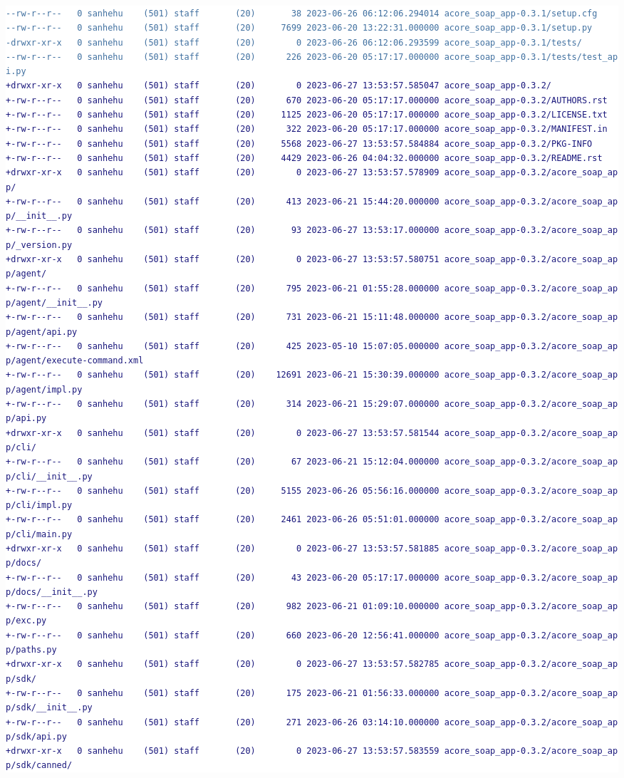 ```diff
--rw-r--r--   0 sanhehu    (501) staff       (20)       38 2023-06-26 06:12:06.294014 acore_soap_app-0.3.1/setup.cfg
--rw-r--r--   0 sanhehu    (501) staff       (20)     7699 2023-06-20 13:22:31.000000 acore_soap_app-0.3.1/setup.py
-drwxr-xr-x   0 sanhehu    (501) staff       (20)        0 2023-06-26 06:12:06.293599 acore_soap_app-0.3.1/tests/
--rw-r--r--   0 sanhehu    (501) staff       (20)      226 2023-06-20 05:17:17.000000 acore_soap_app-0.3.1/tests/test_api.py
+drwxr-xr-x   0 sanhehu    (501) staff       (20)        0 2023-06-27 13:53:57.585047 acore_soap_app-0.3.2/
+-rw-r--r--   0 sanhehu    (501) staff       (20)      670 2023-06-20 05:17:17.000000 acore_soap_app-0.3.2/AUTHORS.rst
+-rw-r--r--   0 sanhehu    (501) staff       (20)     1125 2023-06-20 05:17:17.000000 acore_soap_app-0.3.2/LICENSE.txt
+-rw-r--r--   0 sanhehu    (501) staff       (20)      322 2023-06-20 05:17:17.000000 acore_soap_app-0.3.2/MANIFEST.in
+-rw-r--r--   0 sanhehu    (501) staff       (20)     5568 2023-06-27 13:53:57.584884 acore_soap_app-0.3.2/PKG-INFO
+-rw-r--r--   0 sanhehu    (501) staff       (20)     4429 2023-06-26 04:04:32.000000 acore_soap_app-0.3.2/README.rst
+drwxr-xr-x   0 sanhehu    (501) staff       (20)        0 2023-06-27 13:53:57.578909 acore_soap_app-0.3.2/acore_soap_app/
+-rw-r--r--   0 sanhehu    (501) staff       (20)      413 2023-06-21 15:44:20.000000 acore_soap_app-0.3.2/acore_soap_app/__init__.py
+-rw-r--r--   0 sanhehu    (501) staff       (20)       93 2023-06-27 13:53:17.000000 acore_soap_app-0.3.2/acore_soap_app/_version.py
+drwxr-xr-x   0 sanhehu    (501) staff       (20)        0 2023-06-27 13:53:57.580751 acore_soap_app-0.3.2/acore_soap_app/agent/
+-rw-r--r--   0 sanhehu    (501) staff       (20)      795 2023-06-21 01:55:28.000000 acore_soap_app-0.3.2/acore_soap_app/agent/__init__.py
+-rw-r--r--   0 sanhehu    (501) staff       (20)      731 2023-06-21 15:11:48.000000 acore_soap_app-0.3.2/acore_soap_app/agent/api.py
+-rw-r--r--   0 sanhehu    (501) staff       (20)      425 2023-05-10 15:07:05.000000 acore_soap_app-0.3.2/acore_soap_app/agent/execute-command.xml
+-rw-r--r--   0 sanhehu    (501) staff       (20)    12691 2023-06-21 15:30:39.000000 acore_soap_app-0.3.2/acore_soap_app/agent/impl.py
+-rw-r--r--   0 sanhehu    (501) staff       (20)      314 2023-06-21 15:29:07.000000 acore_soap_app-0.3.2/acore_soap_app/api.py
+drwxr-xr-x   0 sanhehu    (501) staff       (20)        0 2023-06-27 13:53:57.581544 acore_soap_app-0.3.2/acore_soap_app/cli/
+-rw-r--r--   0 sanhehu    (501) staff       (20)       67 2023-06-21 15:12:04.000000 acore_soap_app-0.3.2/acore_soap_app/cli/__init__.py
+-rw-r--r--   0 sanhehu    (501) staff       (20)     5155 2023-06-26 05:56:16.000000 acore_soap_app-0.3.2/acore_soap_app/cli/impl.py
+-rw-r--r--   0 sanhehu    (501) staff       (20)     2461 2023-06-26 05:51:01.000000 acore_soap_app-0.3.2/acore_soap_app/cli/main.py
+drwxr-xr-x   0 sanhehu    (501) staff       (20)        0 2023-06-27 13:53:57.581885 acore_soap_app-0.3.2/acore_soap_app/docs/
+-rw-r--r--   0 sanhehu    (501) staff       (20)       43 2023-06-20 05:17:17.000000 acore_soap_app-0.3.2/acore_soap_app/docs/__init__.py
+-rw-r--r--   0 sanhehu    (501) staff       (20)      982 2023-06-21 01:09:10.000000 acore_soap_app-0.3.2/acore_soap_app/exc.py
+-rw-r--r--   0 sanhehu    (501) staff       (20)      660 2023-06-20 12:56:41.000000 acore_soap_app-0.3.2/acore_soap_app/paths.py
+drwxr-xr-x   0 sanhehu    (501) staff       (20)        0 2023-06-27 13:53:57.582785 acore_soap_app-0.3.2/acore_soap_app/sdk/
+-rw-r--r--   0 sanhehu    (501) staff       (20)      175 2023-06-21 01:56:33.000000 acore_soap_app-0.3.2/acore_soap_app/sdk/__init__.py
+-rw-r--r--   0 sanhehu    (501) staff       (20)      271 2023-06-26 03:14:10.000000 acore_soap_app-0.3.2/acore_soap_app/sdk/api.py
+drwxr-xr-x   0 sanhehu    (501) staff       (20)        0 2023-06-27 13:53:57.583559 acore_soap_app-0.3.2/acore_soap_app/sdk/canned/
```
